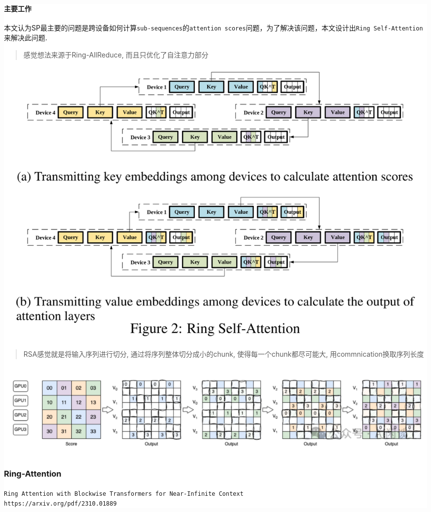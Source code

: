 #### 主要工作  

本文认为SP最主要的问题是跨设备如何计算`sub-sequences`的`attention scores`问题，为了解决该问题，本文设计出`Ring Self-Attention`来解决此问题.  
> 感觉想法来源于Ring-AllReduce, 而且只优化了自注意力部分

![RSA做法](../.vuepress/public/img/SP13.png)  

> RSA感觉就是将输入序列进行切分, 通过将序列整体切分成小的chunk, 使得每一个chunk都尽可能大, 用commnication换取序列长度

![RSA过程示例图](../.vuepress/public/img/SP14.png)  

### Ring-Attention

`Ring Attention with Blockwise Transformers for Near-Infinite Context`  
`https://arxiv.org/pdf/2310.01889`
